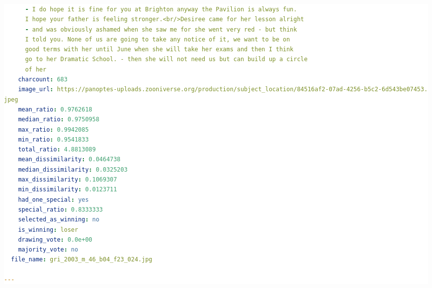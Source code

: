 ```yaml
      - I do hope it is fine for you at Brighton anyway the Pavilion is always fun.
      I hope your father is feeling stronger.<br/>Desiree came for her lesson alright
      - and was obviously ashamed when she saw me for she went very red - but think
      I told you. None of us are going to take any notice of it, we want to be on
      good terms with her until June when she will take her exams and then I think
      go to her Dramatic School. - then she will not need us but can build up a circle
      of her
    charcount: 683
    image_url: https://panoptes-uploads.zooniverse.org/production/subject_location/84516af2-07ad-4256-b5c2-6d543be07453.jpeg
    mean_ratio: 0.9762618
    median_ratio: 0.9750958
    max_ratio: 0.9942085
    min_ratio: 0.9541833
    total_ratio: 4.8813089
    mean_dissimilarity: 0.0464738
    median_dissimilarity: 0.0325203
    max_dissimilarity: 0.1069307
    min_dissimilarity: 0.0123711
    had_one_special: yes
    special_ratio: 0.8333333
    selected_as_winning: no
    is_winning: loser
    drawing_vote: 0.0e+00
    majority_vote: no
  file_name: gri_2003_m_46_b04_f23_024.jpg

---
```

